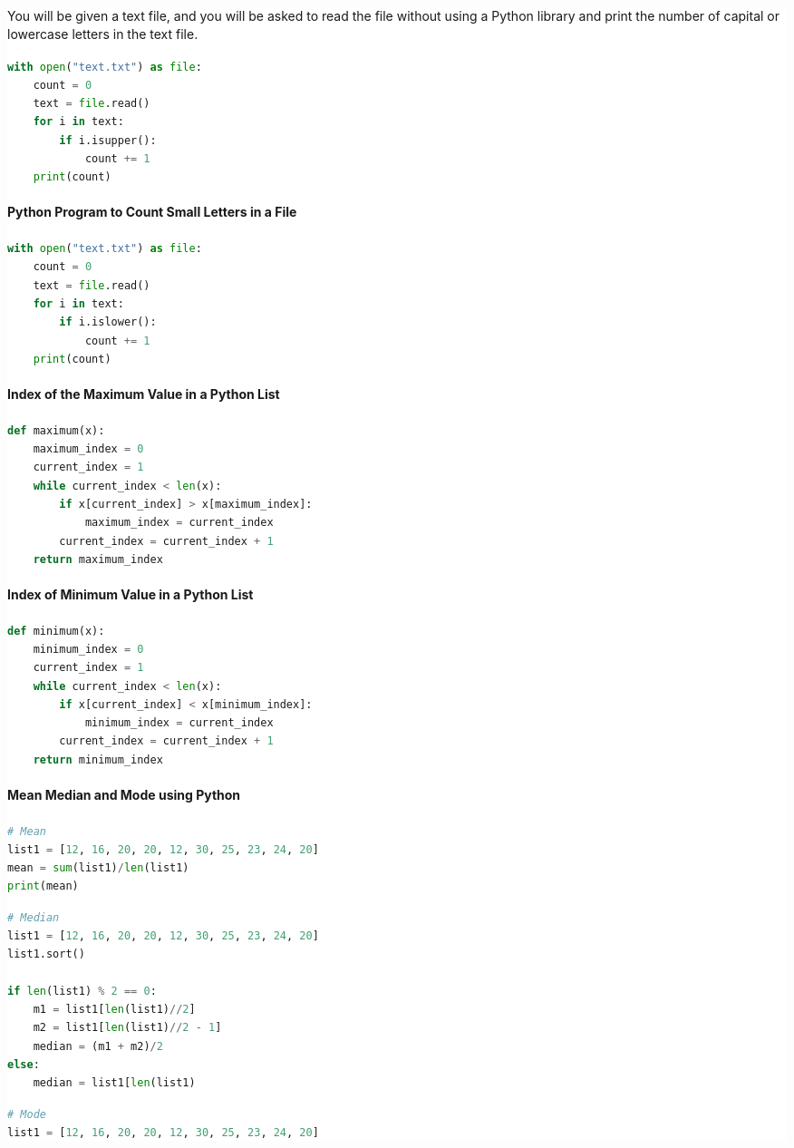 You will be given a text file, and you will be asked to read the file without using a Python library and print the number of capital or lowercase letters in the text file.
```python
with open("text.txt") as file:
    count = 0
    text = file.read()
    for i in text:
        if i.isupper():
            count += 1
    print(count)
```
#### Python Program to Count Small Letters in a File
```python
with open("text.txt") as file:
    count = 0
    text = file.read()
    for i in text:
        if i.islower():
            count += 1
    print(count)
```
#### Index of the Maximum Value in a Python List
```python
def maximum(x):
    maximum_index = 0
    current_index = 1
    while current_index < len(x):
        if x[current_index] > x[maximum_index]:
            maximum_index = current_index
        current_index = current_index + 1
    return maximum_index
```
#### Index of Minimum Value in a Python List
```python
def minimum(x):
    minimum_index = 0
    current_index = 1
    while current_index < len(x):
        if x[current_index] < x[minimum_index]:
            minimum_index = current_index
        current_index = current_index + 1
    return minimum_index
```
#### Mean Median and Mode using Python
```python
# Mean
list1 = [12, 16, 20, 20, 12, 30, 25, 23, 24, 20]
mean = sum(list1)/len(list1)
print(mean)
```
```python
# Median
list1 = [12, 16, 20, 20, 12, 30, 25, 23, 24, 20]
list1.sort()

if len(list1) % 2 == 0:
    m1 = list1[len(list1)//2]
    m2 = list1[len(list1)//2 - 1]
    median = (m1 + m2)/2
else:
    median = list1[len(list1)
```
```python
# Mode
list1 = [12, 16, 20, 20, 12, 30, 25, 23, 24, 20]
```